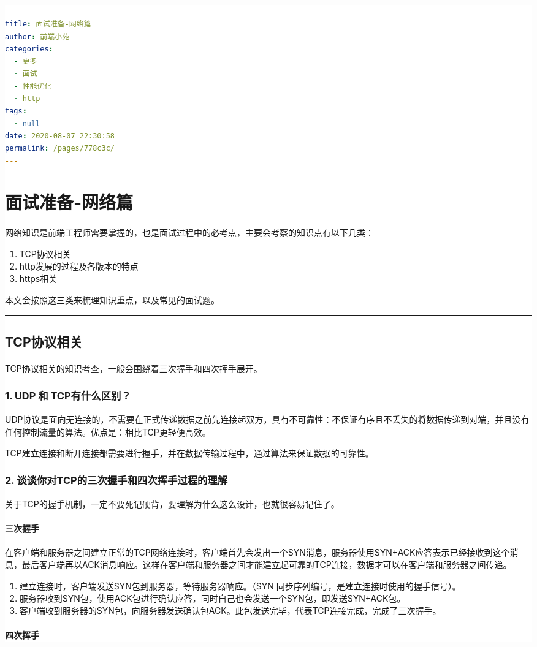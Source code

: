 ```yaml
---
title: 面试准备-网络篇
author: 前端小苑
categories: 
  - 更多
  - 面试
  - 性能优化
  - http
tags: 
  - null
date: 2020-08-07 22:30:58
permalink: /pages/778c3c/
---
```


# 面试准备-网络篇

网络知识是前端工程师需要掌握的，也是面试过程中的必考点，主要会考察的知识点有以下几类：

1. TCP协议相关
1. http发展的过程及各版本的特点
1. https相关

本文会按照这三类来梳理知识重点，以及常见的面试题。

---

## TCP协议相关

TCP协议相关的知识考查，一般会围绕着三次握手和四次挥手展开。

### 1. UDP 和 TCP有什么区别？

UDP协议是面向无连接的，不需要在正式传递数据之前先连接起双方，具有不可靠性：不保证有序且不丢失的将数据传递到对端，并且没有任何控制流量的算法。优点是：相比TCP更轻便高效。

TCP建立连接和断开连接都需要进行握手，并在数据传输过程中，通过算法来保证数据的可靠性。

### 2. 谈谈你对TCP的三次握手和四次挥手过程的理解

关于TCP的握手机制，一定不要死记硬背，要理解为什么这么设计，也就很容易记住了。

#### 三次握手

在客户端和服务器之间建立正常的TCP网络连接时，客户端首先会发出一个SYN消息，服务器使用SYN+ACK应答表示已经接收到这个消息，最后客户端再以ACK消息响应。这样在客户端和服务器之间才能建立起可靠的TCP连接，数据才可以在客户端和服务器之间传递。

1. 建立连接时，客户端发送SYN包到服务器，等待服务器响应。（SYN 同步序列编号，是建立连接时使用的握手信号）。
1. 服务器收到SYN包，使用ACK包进行确认应答，同时自己也会发送一个SYN包，即发送SYN+ACK包。
1. 客户端收到服务器的SYN包，向服务器发送确认包ACK。此包发送完毕，代表TCP连接完成，完成了三次握手。

#### 四次挥手
